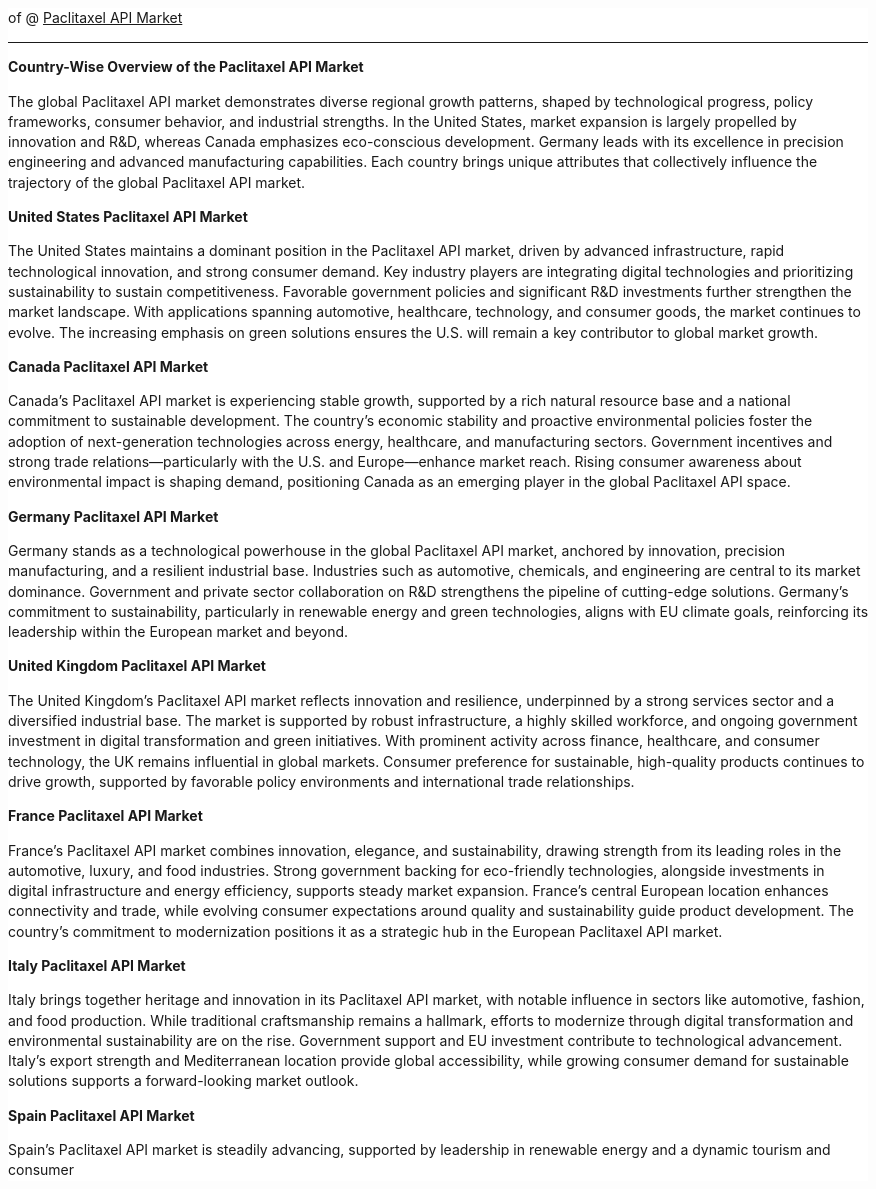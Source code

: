 of @</strong> <a href="https://www.marketresearchintellect.com/ask-for-discount/?rid=936948&amp;utm_source=Github-April&amp;utm_medium=026">Paclitaxel API Market</a></p></blockquote><hr /><p class="" data-start="217" data-end="261"><strong data-start="217" data-end="261">Country-Wise Overview of the Paclitaxel API Market</strong></p><p class="" data-start="263" data-end="774">The global Paclitaxel API market demonstrates diverse regional growth patterns, shaped by technological progress, policy frameworks, consumer behavior, and industrial strengths. In the United States, market expansion is largely propelled by innovation and R&amp;D, whereas Canada emphasizes eco-conscious development. Germany leads with its excellence in precision engineering and advanced manufacturing capabilities. Each country brings unique attributes that collectively influence the trajectory of the global Paclitaxel API market.</p><p class="" data-start="776" data-end="1421"><strong data-start="776" data-end="805">United States Paclitaxel API Market</strong></p><p class="" data-start="776" data-end="1421">The United States maintains a dominant position in the Paclitaxel API market, driven by advanced infrastructure, rapid technological innovation, and strong consumer demand. Key industry players are integrating digital technologies and prioritizing sustainability to sustain competitiveness. Favorable government policies and significant R&amp;D investments further strengthen the market landscape. With applications spanning automotive, healthcare, technology, and consumer goods, the market continues to evolve. The increasing emphasis on green solutions ensures the U.S. will remain a key contributor to global market growth.</p><p class="" data-start="1423" data-end="2019"><strong data-start="1423" data-end="1445">Canada Paclitaxel API Market</strong></p><p class="" data-start="1423" data-end="2019">Canada&rsquo;s Paclitaxel API market is experiencing stable growth, supported by a rich natural resource base and a national commitment to sustainable development. The country&rsquo;s economic stability and proactive environmental policies foster the adoption of next-generation technologies across energy, healthcare, and manufacturing sectors. Government incentives and strong trade relations&mdash;particularly with the U.S. and Europe&mdash;enhance market reach. Rising consumer awareness about environmental impact is shaping demand, positioning Canada as an emerging player in the global Paclitaxel API space.</p><p class="" data-start="2021" data-end="2591"><strong data-start="2021" data-end="2044">Germany Paclitaxel API Market</strong></p><p class="" data-start="2021" data-end="2591">Germany stands as a technological powerhouse in the global Paclitaxel API market, anchored by innovation, precision manufacturing, and a resilient industrial base. Industries such as automotive, chemicals, and engineering are central to its market dominance. Government and private sector collaboration on R&amp;D strengthens the pipeline of cutting-edge solutions. Germany&rsquo;s commitment to sustainability, particularly in renewable energy and green technologies, aligns with EU climate goals, reinforcing its leadership within the European market and beyond.</p><p class="" data-start="2593" data-end="3221"><strong data-start="2593" data-end="2623">United Kingdom Paclitaxel API Market</strong></p><p class="" data-start="2593" data-end="3221">The United Kingdom&rsquo;s Paclitaxel API market reflects innovation and resilience, underpinned by a strong services sector and a diversified industrial base. The market is supported by robust infrastructure, a highly skilled workforce, and ongoing government investment in digital transformation and green initiatives. With prominent activity across finance, healthcare, and consumer technology, the UK remains influential in global markets. Consumer preference for sustainable, high-quality products continues to drive growth, supported by favorable policy environments and international trade relationships.</p><p class="" data-start="3223" data-end="3838"><strong data-start="3223" data-end="3245">France Paclitaxel API Market</strong></p><p class="" data-start="3223" data-end="3838">France&rsquo;s Paclitaxel API market combines innovation, elegance, and sustainability, drawing strength from its leading roles in the automotive, luxury, and food industries. Strong government backing for eco-friendly technologies, alongside investments in digital infrastructure and energy efficiency, supports steady market expansion. France&rsquo;s central European location enhances connectivity and trade, while evolving consumer expectations around quality and sustainability guide product development. The country&rsquo;s commitment to modernization positions it as a strategic hub in the European Paclitaxel API market.</p><p class="" data-start="3840" data-end="4422"><strong data-start="3840" data-end="3861">Italy Paclitaxel API Market</strong></p><p class="" data-start="3840" data-end="4422">Italy brings together heritage and innovation in its Paclitaxel API market, with notable influence in sectors like automotive, fashion, and food production. While traditional craftsmanship remains a hallmark, efforts to modernize through digital transformation and environmental sustainability are on the rise. Government support and EU investment contribute to technological advancement. Italy&rsquo;s export strength and Mediterranean location provide global accessibility, while growing consumer demand for sustainable solutions supports a forward-looking market outlook.</p><p class="" data-start="4424" data-end="4975"><strong data-start="4424" data-end="4445">Spain Paclitaxel API Market</strong></p><p class="" data-start="4424" data-end="4975">Spain&rsquo;s Paclitaxel API market is steadily advancing, supported by leadership in renewable energy and a dynamic tourism and consumer